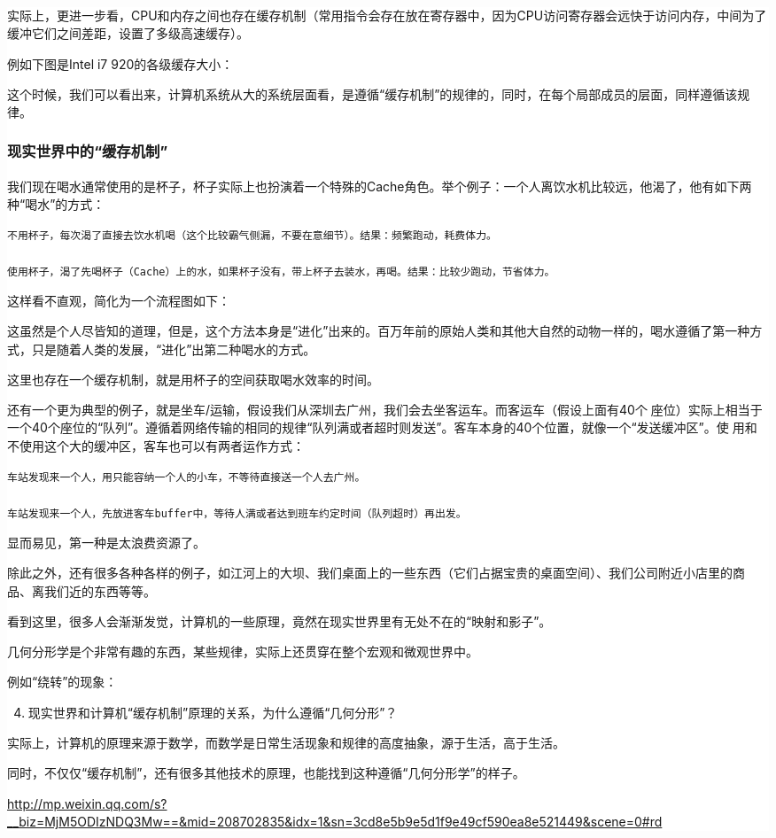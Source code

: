 实际上，更进一步看，CPU和内存之间也存在缓存机制（常用指令会存在放在寄存器中，因为CPU访问寄存器会远快于访问内存，中间为了缓冲它们之间差距，设置了多级高速缓存）。

例如下图是Intel i7 920的各级缓存大小：

这个时候，我们可以看出来，计算机系统从大的系统层面看，是遵循“缓存机制”的规律的，同时，在每个局部成员的层面，同样遵循该规律。



### 现实世界中的“缓存机制”

我们现在喝水通常使用的是杯子，杯子实际上也扮演着一个特殊的Cache角色。举个例子：一个人离饮水机比较远，他渴了，他有如下两种“喝水”的方式：

    不用杯子，每次渴了直接去饮水机喝（这个比较霸气侧漏，不要在意细节）。结果：频繁跑动，耗费体力。
    
    使用杯子，渴了先喝杯子（Cache）上的水，如果杯子没有，带上杯子去装水，再喝。结果：比较少跑动，节省体力。

这样看不直观，简化为一个流程图如下：

这虽然是个人尽皆知的道理，但是，这个方法本身是“进化”出来的。百万年前的原始人类和其他大自然的动物一样的，喝水遵循了第一种方式，只是随着人类的发展，“进化”出第二种喝水的方式。

这里也存在一个缓存机制，就是用杯子的空间获取喝水效率的时间。

还有一个更为典型的例子，就是坐车/运输，假设我们从深圳去广州，我们会去坐客运车。而客运车（假设上面有40个 座位）实际上相当于一个40个座位的“队列”。遵循着网络传输的相同的规律“队列满或者超时则发送”。客车本身的40个位置，就像一个“发送缓冲区”。使 用和不使用这个大的缓冲区，客车也可以有两者运作方式：

    车站发现来一个人，用只能容纳一个人的小车，不等待直接送一个人去广州。
    
    车站发现来一个人，先放进客车buffer中，等待人满或者达到班车约定时间（队列超时）再出发。

显而易见，第一种是太浪费资源了。

除此之外，还有很多各种各样的例子，如江河上的大坝、我们桌面上的一些东西（它们占据宝贵的桌面空间）、我们公司附近小店里的商品、离我们近的东西等等。

看到这里，很多人会渐渐发觉，计算机的一些原理，竟然在现实世界里有无处不在的“映射和影子”。

几何分形学是个非常有趣的东西，某些规律，实际上还贯穿在整个宏观和微观世界中。

例如“绕转”的现象：

4. 现实世界和计算机“缓存机制”原理的关系，为什么遵循“几何分形”？

实际上，计算机的原理来源于数学，而数学是日常生活现象和规律的高度抽象，源于生活，高于生活。

同时，不仅仅“缓存机制”，还有很多其他技术的原理，也能找到这种遵循“几何分形学”的样子。

http://mp.weixin.qq.com/s?__biz=MjM5ODIzNDQ3Mw==&mid=208702835&idx=1&sn=3cd8e5b9e5d1f9e49cf590ea8e521449&scene=0#rd





